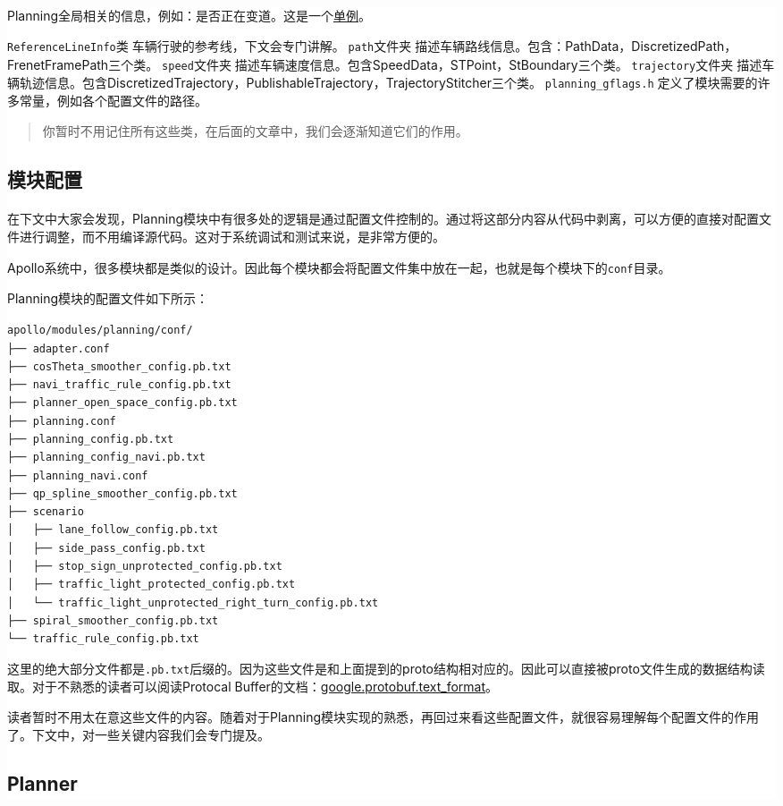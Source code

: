 Planning全局相关的信息，例如：是否正在变道。这是一个[单例](https://www.oschina.net/action/GoToLink?url=https%3A%2F%2Fen.wikipedia.org%2Fwiki%2FSingleton_pattern)。

`ReferenceLineInfo`类
车辆行驶的参考线，下文会专门讲解。
`path`文件夹
描述车辆路线信息。包含：PathData，DiscretizedPath，FrenetFramePath三个类。
`speed`文件夹
描述车辆速度信息。包含SpeedData，STPoint，StBoundary三个类。
`trajectory`文件夹
描述车辆轨迹信息。包含DiscretizedTrajectory，PublishableTrajectory，TrajectoryStitcher三个类。
`planning_gflags.h`
定义了模块需要的许多常量，例如各个配置文件的路径。

>
> 你暂时不用记住所有这些类，在后面的文章中，我们会逐渐知道它们的作用。
>

## 模块配置

在下文中大家会发现，Planning模块中有很多处的逻辑是通过配置文件控制的。通过将这部分内容从代码中剥离，可以方便的直接对配置文件进行调整，而不用编译源代码。这对于系统调试和测试来说，是非常方便的。

Apollo系统中，很多模块都是类似的设计。因此每个模块都会将配置文件集中放在一起，也就是每个模块下的`conf`目录。

Planning模块的配置文件如下所示：

```
apollo/modules/planning/conf/
├── adapter.conf
├── cosTheta_smoother_config.pb.txt
├── navi_traffic_rule_config.pb.txt
├── planner_open_space_config.pb.txt
├── planning.conf
├── planning_config.pb.txt
├── planning_config_navi.pb.txt
├── planning_navi.conf
├── qp_spline_smoother_config.pb.txt
├── scenario
│   ├── lane_follow_config.pb.txt
│   ├── side_pass_config.pb.txt
│   ├── stop_sign_unprotected_config.pb.txt
│   ├── traffic_light_protected_config.pb.txt
│   └── traffic_light_unprotected_right_turn_config.pb.txt
├── spiral_smoother_config.pb.txt
└── traffic_rule_config.pb.txt
```

这里的绝大部分文件都是`.pb.txt`后缀的。因为这些文件是和上面提到的proto结构相对应的。因此可以直接被proto文件生成的数据结构读取。对于不熟悉的读者可以阅读Protocal Buffer的文档：[google.protobuf.text_format](https://www.oschina.net/action/GoToLink?url=https%3A%2F%2Fdevelopers.google.com%2Fprotocol-buffers%2Fdocs%2Freference%2Fcpp%2Fgoogle.protobuf.text_format)。

读者暂时不用太在意这些文件的内容。随着对于Planning模块实现的熟悉，再回过来看这些配置文件，就很容易理解每个配置文件的作用了。下文中，对一些关键内容我们会专门提及。

## Planner
